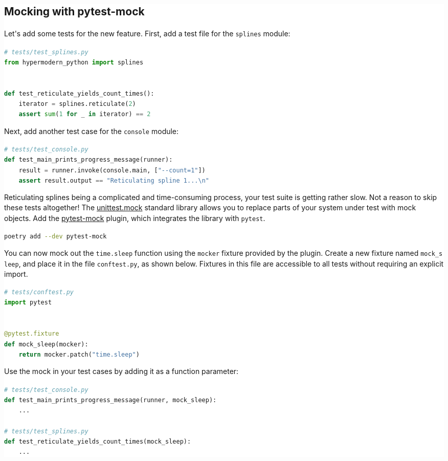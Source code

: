 ## Mocking with pytest-mock

Let's add some tests for the new feature. First, add a test file for the
`splines` module:

```python
# tests/test_splines.py
from hypermodern_python import splines


def test_reticulate_yields_count_times():
    iterator = splines.reticulate(2)
    assert sum(1 for _ in iterator) == 2
```

Next, add another test case for the `console` module:

```python
# tests/test_console.py
def test_main_prints_progress_message(runner):
    result = runner.invoke(console.main, ["--count=1"])
    assert result.output == "Reticulating spline 1...\n"
```

Reticulating splines being a complicated and time-consuming process, your test
suite is getting rather slow. Not a reason to skip these tests altogether! The
[unittest.mock](https://docs.python.org/3/library/unittest.mock.html) standard
library allows you to replace parts of your system under test with mock objects.
Add the [pytest-mock](https://github.com/pytest-dev/pytest-mock) plugin, which
integrates the library with `pytest`.

```sh
poetry add --dev pytest-mock
```

You can now mock out the `time.sleep` function using the `mocker` fixture
provided by the plugin. Create a new fixture named `mock_sleep`, and place it in
the file `conftest.py`, as shown below. Fixtures in this file are accessible to
all tests without requiring an explicit import.

```python
# tests/conftest.py
import pytest


@pytest.fixture
def mock_sleep(mocker):
    return mocker.patch("time.sleep")
```

Use the mock in your test cases by adding it as a function parameter:

```python
# tests/test_console.py
def test_main_prints_progress_message(runner, mock_sleep):
    ...

# tests/test_splines.py
def test_reticulate_yields_count_times(mock_sleep):
    ...
```
    
